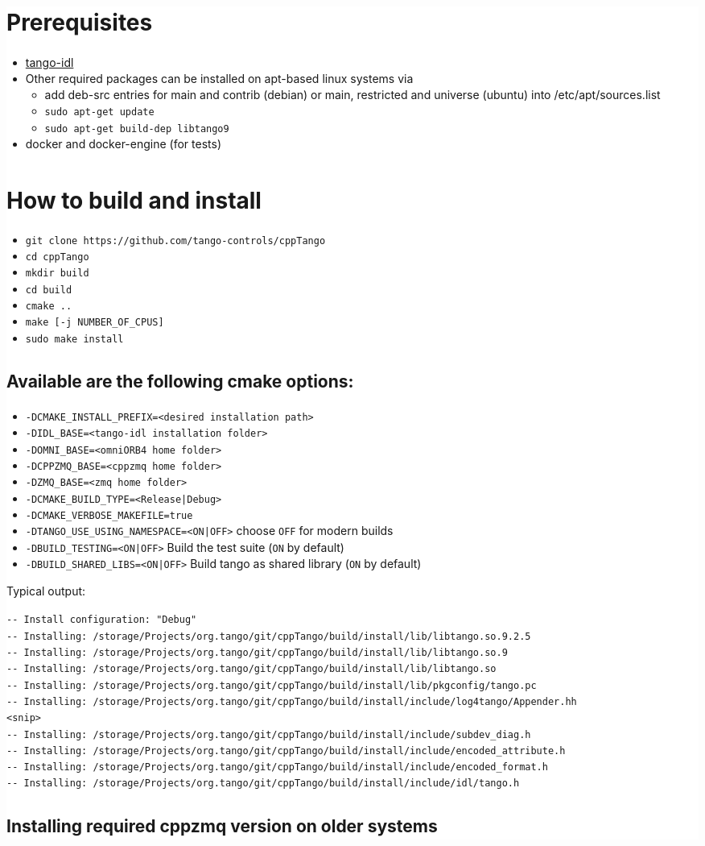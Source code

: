 # Prerequisites

* [tango-idl](https://github.com/tango-controls/tango-idl)
* Other required packages can be installed on apt-based linux systems via
  * add deb-src entries for main and contrib (debian) or main, restricted and universe (ubuntu) into /etc/apt/sources.list
  * `sudo apt-get update`
  * `sudo apt-get build-dep libtango9`
* docker and docker-engine (for tests)

# How to build and install

- `git clone https://github.com/tango-controls/cppTango`
- `cd cppTango`
- `mkdir build`
- `cd build`
- `cmake ..`
- `make [-j NUMBER_OF_CPUS]`
- `sudo make install`

## Available are the following cmake options:

- `-DCMAKE_INSTALL_PREFIX=<desired installation path>`
- `-DIDL_BASE=<tango-idl installation folder>`
- `-DOMNI_BASE=<omniORB4 home folder>`
- `-DCPPZMQ_BASE=<cppzmq home folder>`
- `-DZMQ_BASE=<zmq home folder>`
- `-DCMAKE_BUILD_TYPE=<Release|Debug>`
- `-DCMAKE_VERBOSE_MAKEFILE=true`
- `-DTANGO_USE_USING_NAMESPACE=<ON|OFF>` choose `OFF` for modern builds
- `-DBUILD_TESTING=<ON|OFF>` Build the test suite (`ON` by default)
- `-DBUILD_SHARED_LIBS=<ON|OFF>` Build tango as shared library (`ON` by default)

Typical output:

```
-- Install configuration: "Debug"
-- Installing: /storage/Projects/org.tango/git/cppTango/build/install/lib/libtango.so.9.2.5
-- Installing: /storage/Projects/org.tango/git/cppTango/build/install/lib/libtango.so.9
-- Installing: /storage/Projects/org.tango/git/cppTango/build/install/lib/libtango.so
-- Installing: /storage/Projects/org.tango/git/cppTango/build/install/lib/pkgconfig/tango.pc
-- Installing: /storage/Projects/org.tango/git/cppTango/build/install/include/log4tango/Appender.hh
<snip>
-- Installing: /storage/Projects/org.tango/git/cppTango/build/install/include/subdev_diag.h
-- Installing: /storage/Projects/org.tango/git/cppTango/build/install/include/encoded_attribute.h
-- Installing: /storage/Projects/org.tango/git/cppTango/build/install/include/encoded_format.h
-- Installing: /storage/Projects/org.tango/git/cppTango/build/install/include/idl/tango.h
```

## Installing required cppzmq version on older systems
